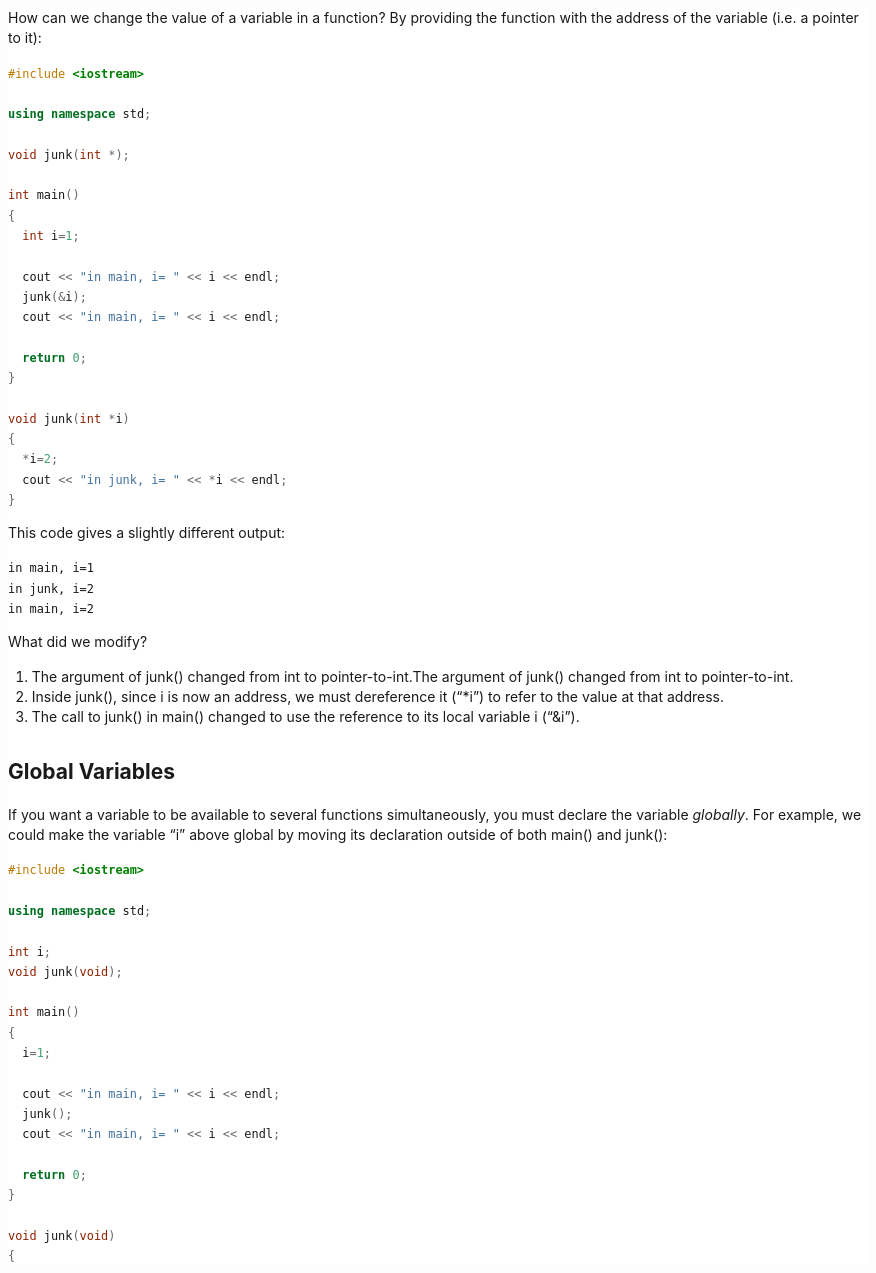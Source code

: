 How can we change the value of a variable in a function? By providing the function with the address of the variable (i.e. a pointer to it):
```c++
#include <iostream>
 
using namespace std;
 
void junk(int *);
 
int main()
{
  int i=1;
 
  cout << "in main, i= " << i << endl;
  junk(&i);
  cout << "in main, i= " << i << endl;
 
  return 0;
}
 
void junk(int *i)
{
  *i=2;
  cout << "in junk, i= " << *i << endl;
}
```
This code gives a slightly different output:
```
in main, i=1
in junk, i=2
in main, i=2
```
What did we modify?
1. The argument of junk() changed from int to pointer-to-int.The argument of junk() changed from int to pointer-to-int.
2. Inside junk(), since i is now an address, we must dereference it (“*i”) to refer to the value at that address.
3. The call to junk() in main() changed to use the reference to its local variable i (“&i”).

## Global Variables
If you want a variable to be available to several functions simultaneously, you must declare the variable *globally*. For example, we could make the variable “i” above global by moving its declaration outside of both main() and junk():
```c++
#include <iostream>
 
using namespace std;
 
int i;
void junk(void);
 
int main()
{
  i=1;
 
  cout << "in main, i= " << i << endl;
  junk();
  cout << "in main, i= " << i << endl;
 
  return 0;
}
 
void junk(void)
{
```